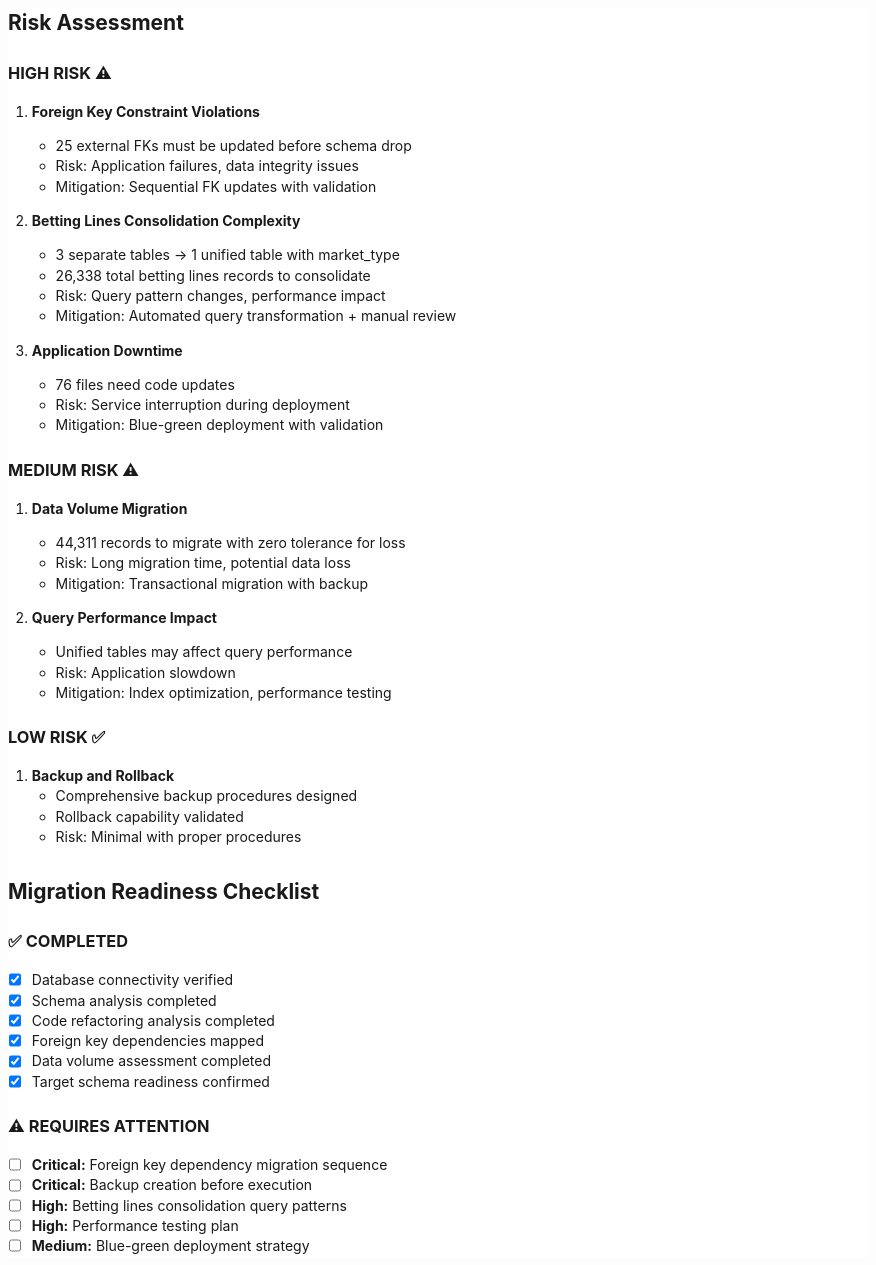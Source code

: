 ## Risk Assessment

### HIGH RISK ⚠️
1. **Foreign Key Constraint Violations**
   - 25 external FKs must be updated before schema drop
   - Risk: Application failures, data integrity issues
   - Mitigation: Sequential FK updates with validation

2. **Betting Lines Consolidation Complexity**
   - 3 separate tables → 1 unified table with market_type
   - 26,338 total betting lines records to consolidate
   - Risk: Query pattern changes, performance impact
   - Mitigation: Automated query transformation + manual review

3. **Application Downtime**
   - 76 files need code updates
   - Risk: Service interruption during deployment
   - Mitigation: Blue-green deployment with validation

### MEDIUM RISK ⚠️
1. **Data Volume Migration**
   - 44,311 records to migrate with zero tolerance for loss
   - Risk: Long migration time, potential data loss
   - Mitigation: Transactional migration with backup

2. **Query Performance Impact**
   - Unified tables may affect query performance
   - Risk: Application slowdown
   - Mitigation: Index optimization, performance testing

### LOW RISK ✅
1. **Backup and Rollback**
   - Comprehensive backup procedures designed
   - Rollback capability validated
   - Risk: Minimal with proper procedures

## Migration Readiness Checklist

### ✅ COMPLETED
- [x] Database connectivity verified
- [x] Schema analysis completed
- [x] Code refactoring analysis completed
- [x] Foreign key dependencies mapped
- [x] Data volume assessment completed
- [x] Target schema readiness confirmed

### ⚠️ REQUIRES ATTENTION
- [ ] **Critical:** Foreign key dependency migration sequence
- [ ] **Critical:** Backup creation before execution
- [ ] **High:** Betting lines consolidation query patterns
- [ ] **High:** Performance testing plan
- [ ] **Medium:** Blue-green deployment strategy
